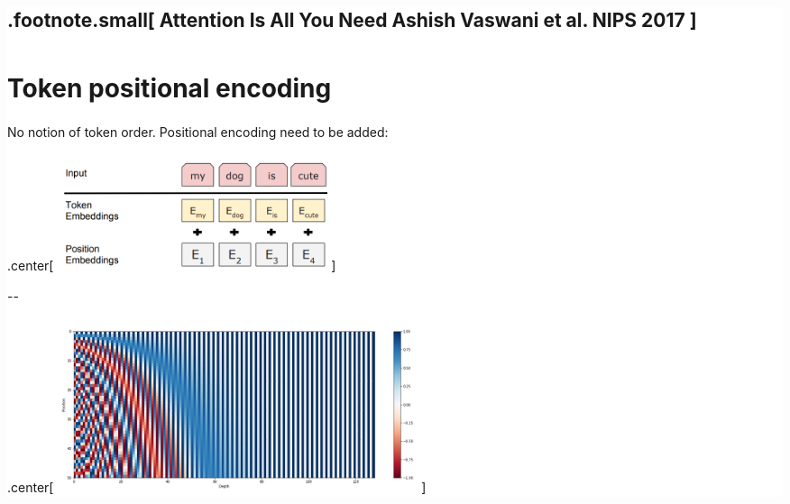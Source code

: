 .footnote.small[
Attention Is All You Need Ashish Vaswani et al. NIPS 2017
]
---

# Token positional encoding

No notion of token order. Positional encoding need to be added:

.center[
  <img src="images/input_simple_transformer.png" style="width: 300px;" />
]

--

.center[
  <img src="images/positional_encoding.png" style="width: 400px;" />
]
